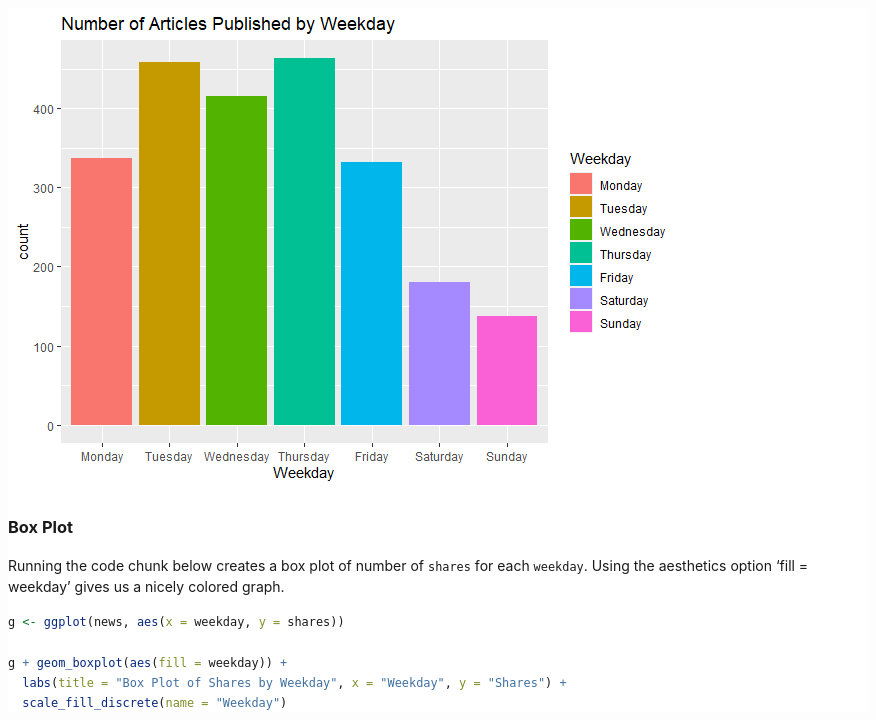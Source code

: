 ![](data_channel_is_socmed_files/figure-gfm/unnamed-chunk-11-1.png)

### Box Plot

Running the code chunk below creates a box plot of number of `shares`
for each `weekday`. Using the aesthetics option ‘fill = weekday’ gives
us a nicely colored graph.

``` r
g <- ggplot(news, aes(x = weekday, y = shares))

g + geom_boxplot(aes(fill = weekday)) + 
  labs(title = "Box Plot of Shares by Weekday", x = "Weekday", y = "Shares") +
  scale_fill_discrete(name = "Weekday")
```
